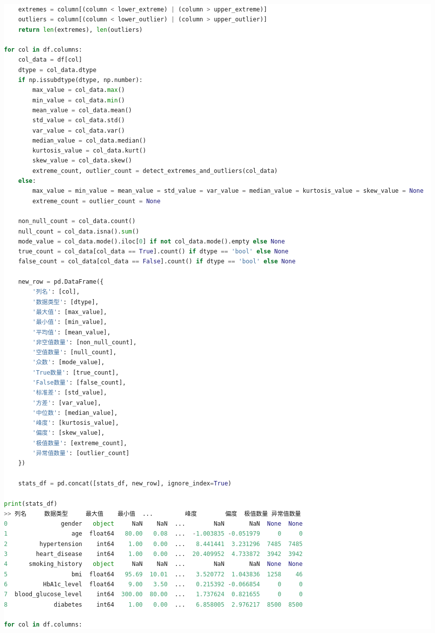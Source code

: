 ```python
    extremes = column[(column < lower_extreme) | (column > upper_extreme)]
    outliers = column[(column < lower_outlier) | (column > upper_outlier)]
    return len(extremes), len(outliers)

for col in df.columns:
    col_data = df[col]
    dtype = col_data.dtype
    if np.issubdtype(dtype, np.number):
        max_value = col_data.max()
        min_value = col_data.min()
        mean_value = col_data.mean()
        std_value = col_data.std()
        var_value = col_data.var()
        median_value = col_data.median()
        kurtosis_value = col_data.kurt()
        skew_value = col_data.skew()
        extreme_count, outlier_count = detect_extremes_and_outliers(col_data)
    else:
        max_value = min_value = mean_value = std_value = var_value = median_value = kurtosis_value = skew_value = None
        extreme_count = outlier_count = None

    non_null_count = col_data.count()
    null_count = col_data.isna().sum()
    mode_value = col_data.mode().iloc[0] if not col_data.mode().empty else None
    true_count = col_data[col_data == True].count() if dtype == 'bool' else None
    false_count = col_data[col_data == False].count() if dtype == 'bool' else None

    new_row = pd.DataFrame({
        '列名': [col],
        '数据类型': [dtype],
        '最大值': [max_value],
        '最小值': [min_value],
        '平均值': [mean_value],
        '非空值数量': [non_null_count],
        '空值数量': [null_count],
        '众数': [mode_value],
        'True数量': [true_count],
        'False数量': [false_count],
        '标准差': [std_value],
        '方差': [var_value],
        '中位数': [median_value],
        '峰度': [kurtosis_value],
        '偏度': [skew_value],
        '极值数量': [extreme_count],
        '异常值数量': [outlier_count]
    })

    stats_df = pd.concat([stats_df, new_row], ignore_index=True)

print(stats_df)
>> 列名     数据类型     最大值    最小值  ...         峰度        偏度  极值数量 异常值数量
0               gender   object     NaN    NaN  ...        NaN       NaN  None  None
1                  age  float64   80.00   0.08  ...  -1.003835 -0.051979     0     0
2         hypertension    int64    1.00   0.00  ...   8.441441  3.231296  7485  7485
3        heart_disease    int64    1.00   0.00  ...  20.409952  4.733872  3942  3942
4      smoking_history   object     NaN    NaN  ...        NaN       NaN  None  None
5                  bmi  float64   95.69  10.01  ...   3.520772  1.043836  1258    46
6          HbA1c_level  float64    9.00   3.50  ...   0.215392 -0.066854     0     0
7  blood_glucose_level    int64  300.00  80.00  ...   1.737624  0.821655     0     0
8             diabetes    int64    1.00   0.00  ...   6.858005  2.976217  8500  8500

for col in df.columns:
```